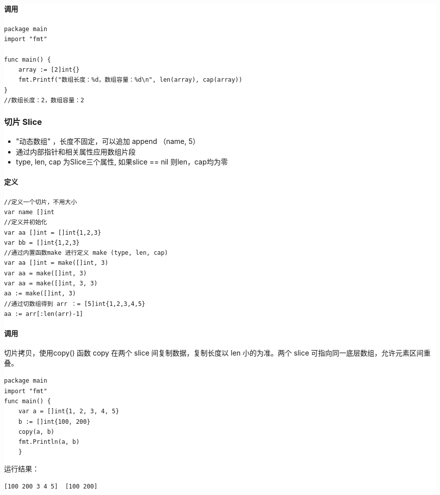 #### 调用

``````golang
package main
import "fmt"

func main() {
    array := [2]int{}
    fmt.Printf("数组长度：%d，数组容量：%d\n", len(array), cap(array))
}
//数组长度：2，数组容量：2
``````

### 切片 Slice

-  "动态数组" ，长度不固定，可以追加 append （name, 5）
- 通过内部指针和相关属性应用数组片段
- type, len, cap 为Slice三个属性, 如果slice == nil 则len，cap均为零

#### 定义

`````golang
//定义一个切片，不用大小
var name []int
//定义并初始化
var aa []int = []int{1,2,3}
var bb = []int{1,2,3}
//通过内置函数make 进行定义 make (type, len, cap)
var aa []int = make([]int, 3)
var aa = make([]int, 3)
var aa = make([]int, 3, 3)
aa := make([]int, 3)
//通过切数组得到 arr ：= [5]int{1,2,3,4,5}
aa := arr[:len(arr)-1]
`````

#### 调用

切片拷贝，使用copy() 函数 copy 在两个 slice 间复制数据，复制长度以 len 小的为准。两个 slice 可指向同一底层数组，允许元素区间重叠。

```golang
package main
import "fmt"
func main() {    
	var a = []int{1, 2, 3, 4, 5}
    b := []int{100, 200}
    copy(a, b)
    fmt.Println(a, b)
    }
```

运行结果：

```golang
[100 200 3 4 5]  [100 200]
```
